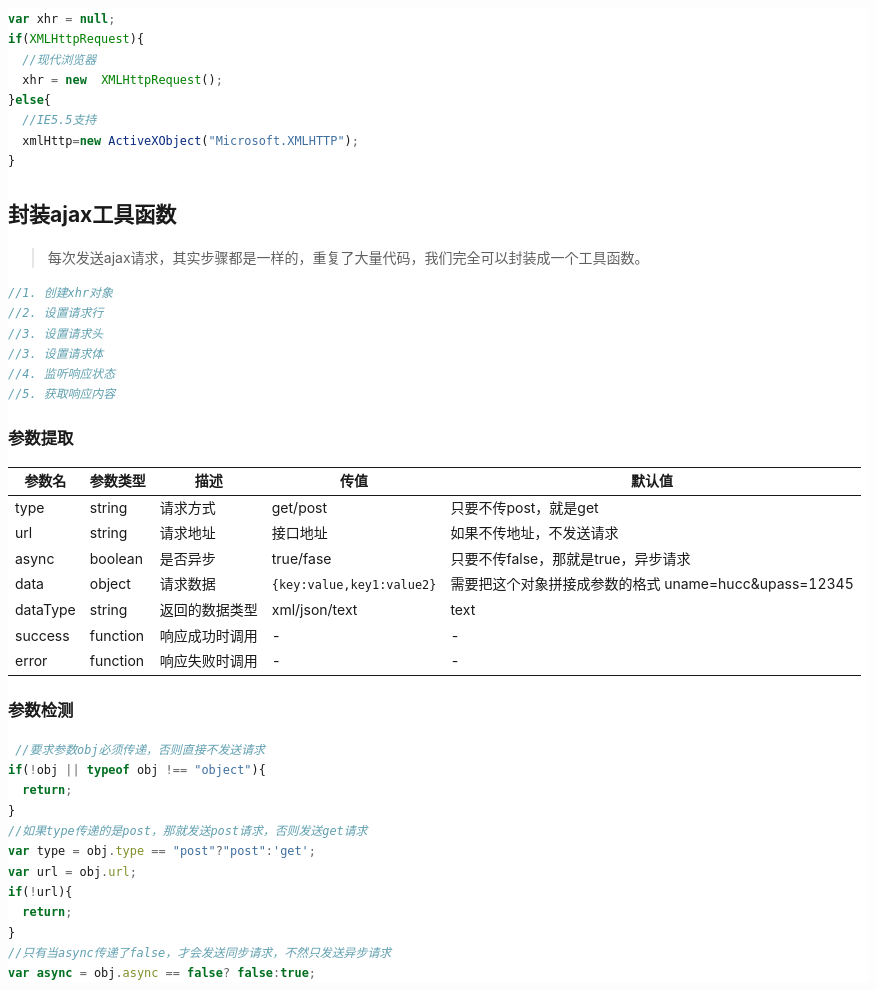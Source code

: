 ```javascript
var xhr = null;
if(XMLHttpRequest){
  //现代浏览器
  xhr = new  XMLHttpRequest();
}else{
  //IE5.5支持
  xmlHttp=new ActiveXObject("Microsoft.XMLHTTP");
}
```



## 封装ajax工具函数

> 每次发送ajax请求，其实步骤都是一样的，重复了大量代码，我们完全可以封装成一个工具函数。

```javascript
//1. 创建xhr对象
//2. 设置请求行
//3. 设置请求头
//3. 设置请求体
//4. 监听响应状态
//5. 获取响应内容
```

### 参数提取

| 参数名      | 参数类型     | 描述      | 传值                        | 默认值                                    |
| -------- | -------- | ------- | ------------------------- | -------------------------------------- |
| type     | string   | 请求方式    | get/post                  | 只要不传post，就是get                         |
| url      | string   | 请求地址    | 接口地址                      | 如果不传地址，不发送请求                           |
| async    | boolean  | 是否异步    | true/fase                 | 只要不传false，那就是true，异步请求                 |
| data     | object   | 请求数据    | `{key:value,key1:value2}` | 需要把这个对象拼接成参数的格式 uname=hucc&upass=12345 |
| dataType | string   | 返回的数据类型 | xml/json/text             | text                                   |
| success  | function | 响应成功时调用 | -                         | -                                      |
| error    | function | 响应失败时调用 | -                         | -                                      |



### 参数检测

```javascript
 //要求参数obj必须传递，否则直接不发送请求
if(!obj || typeof obj !== "object"){
  return;
}
//如果type传递的是post，那就发送post请求，否则发送get请求
var type = obj.type == "post"?"post":'get';
var url = obj.url;
if(!url){
  return;
}
//只有当async传递了false，才会发送同步请求，不然只发送异步请求
var async = obj.async == false? false:true;
```
